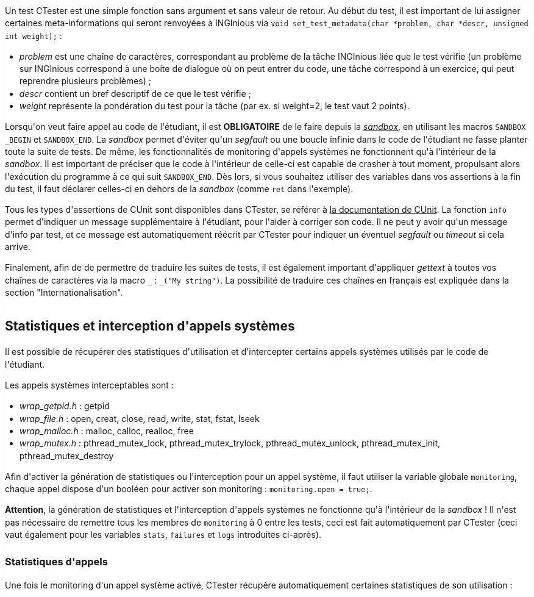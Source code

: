 Un test CTester est une simple fonction sans argument et sans valeur de retour. Au début du test, il est important de lui assigner certaines meta-informations qui seront renvoyées à INGInious via `void set_test_metadata(char *problem, char *descr, unsigned int weight);` :
- *problem* est une chaîne de caractères, correspondant au problème de la tâche INGInious liée que le test vérifie (un problème sur INGInious correspond à une boite de dialogue où on peut entrer du code, une tâche correspond à un exercice, qui peut reprendre plusieurs problèmes) ;
- *descr* contient un bref descriptif de ce que le test vérifie ;
- *weight* représente la pondération du test pour la tâche (par ex. si weight=2, le test vaut 2 points).

Lorsqu'on veut faire appel au code de l'étudiant, il est **OBLIGATOIRE** de le faire depuis la [*sandbox*](https://fr.wikipedia.org/wiki/Sandbox_%28s%C3%A9curit%C3%A9_informatique%29), en utilisant les macros `SANDBOX_BEGIN` et `SANDBOX_END`. La *sandbox* permet d'éviter qu'un *segfault* ou une boucle infinie dans le code de l'étudiant ne fasse planter toute la suite de tests. De même, les fonctionnalités de monitoring d'appels systèmes ne fonctionnent qu'à l'intérieur de la *sandbox*. Il est important de préciser que le code à l'intérieur de celle-ci est capable de crasher à tout moment, propulsant alors l'exécution du programme à ce qui suit `SANDBOX_END`.  Dès lors, si vous souhaitez utiliser des variables dans vos assertions à la fin du test, il faut déclarer celles-ci en dehors de la *sandbox* (comme `ret` dans l'exemple).

Tous les types d'assertions de CUnit sont disponibles dans CTester, se référer à [la documentation de CUnit](http://cunit.sourceforge.net/doc/writing_tests.html). La fonction `info` permet d'indiquer un message supplémentaire à l'étudiant, pour l'aider à corriger son code. Il ne peut y avoir qu'un message d'info par test, et ce message est automatiquement réécrit par CTester pour indiquer un éventuel *segfault* ou *timeout* si cela arrive.

Finalement, afin de de permettre de traduire les suites de tests, il est également important d'appliquer *gettext* à toutes vos chaînes de caractères via la macro `_` : `_("My string")`. La possibilité de traduire ces chaînes en français est expliquée dans la section "Internationalisation".

## Statistiques et interception d'appels systèmes

Il est possible de récupérer des statistiques d'utilisation et d'intercepter certains appels systèmes utilisés par le code de l'étudiant.

Les appels systèmes interceptables sont :
* *wrap_getpid.h* : getpid
* *wrap_file.h* : open, creat, close, read, write, stat, fstat, lseek
* *wrap_malloc.h* : malloc, calloc, realloc, free
* *wrap_mutex.h* : pthread_mutex_lock, pthread_mutex_trylock, pthread_mutex_unlock, pthread_mutex_init, pthread_mutex_destroy

Afin d'activer la génération de statistiques ou l'interception pour un appel système, il faut utiliser la variable globale `monitoring`, chaque appel dispose d'un booléen pour activer son monitoring : `monitoring.open = true;`. 

**Attention**, la génération de statistiques et l'interception d'appels systèmes ne fonctionne qu'à l'intérieur de la *sandbox* ! Il n'est pas nécessaire de remettre tous les membres de `monitoring` à 0 entre les tests, ceci est fait automatiquement par CTester (ceci vaut également pour les variables `stats`, `failures` et `logs` introduites ci-après).

### Statistiques d'appels
Une fois le monitoring d'un appel système activé, CTester récupère automatiquement certaines statistiques de son utilisation :
